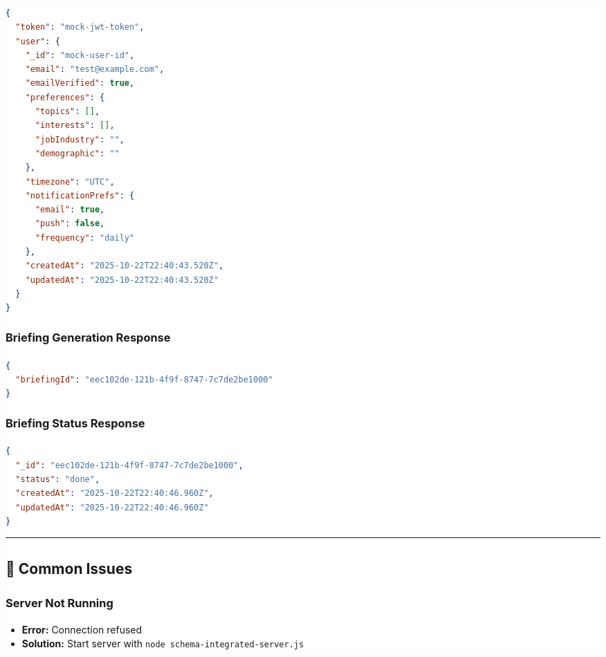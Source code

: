 ```json
{
  "token": "mock-jwt-token",
  "user": {
    "_id": "mock-user-id",
    "email": "test@example.com",
    "emailVerified": true,
    "preferences": {
      "topics": [],
      "interests": [],
      "jobIndustry": "",
      "demographic": ""
    },
    "timezone": "UTC",
    "notificationPrefs": {
      "email": true,
      "push": false,
      "frequency": "daily"
    },
    "createdAt": "2025-10-22T22:40:43.520Z",
    "updatedAt": "2025-10-22T22:40:43.520Z"
  }
}
```

### **Briefing Generation Response**

```json
{
  "briefingId": "eec102de-121b-4f9f-8747-7c7de2be1000"
}
```

### **Briefing Status Response**

```json
{
  "_id": "eec102de-121b-4f9f-8747-7c7de2be1000",
  "status": "done",
  "createdAt": "2025-10-22T22:40:46.960Z",
  "updatedAt": "2025-10-22T22:40:46.960Z"
}
```

---

## 🚨 **Common Issues**

### **Server Not Running**

- **Error:** Connection refused
- **Solution:** Start server with `node schema-integrated-server.js`
